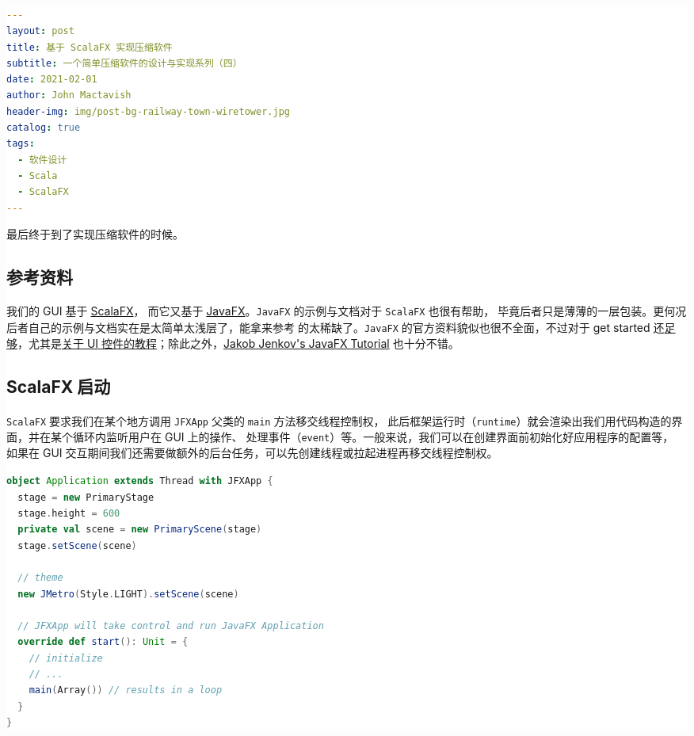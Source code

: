 ```yaml
---
layout: post
title: 基于 ScalaFX 实现压缩软件
subtitle: 一个简单压缩软件的设计与实现系列（四）
date: 2021-02-01
author: John Mactavish
header-img: img/post-bg-railway-town-wiretower.jpg
catalog: true
tags:
  - 软件设计
  - Scala
  - ScalaFX
---
```


最后终于到了实现压缩软件的时候。

## 参考资料

我们的 GUI 基于 [ScalaFX](http://www.scalafx.org/)，
而它又基于 [JavaFX](https://openjfx.io/)。`JavaFX` 的示例与文档对于 `ScalaFX` 也很有帮助，
毕竟后者只是薄薄的一层包装。更何况后者自己的示例与文档实在是太简单太浅层了，能拿来参考
的太稀缺了。`JavaFX` 的官方资料貌似也很不全面，不过对于 get started 还[足够](https://docs.oracle.com/javase/8/javase-clienttechnologies.htm)，尤其是[关于 UI 控件的教程](https://docs.oracle.com/javase/8/javafx/user-interface-tutorial/ui_controls.htm#JFXUI336)；除此之外，[Jakob Jenkov's JavaFX Tutorial](http://tutorials.jenkov.com/javafx/index.html)
也十分不错。

## ScalaFX 启动

`ScalaFX` 要求我们在某个地方调用 `JFXApp` 父类的 `main` 方法移交线程控制权，
此后框架运行时（`runtime`）就会渲染出我们用代码构造的界面，并在某个循环内监听用户在 GUI 上的操作、
处理事件（`event`）等。一般来说，我们可以在创建界面前初始化好应用程序的配置等，
如果在 GUI 交互期间我们还需要做额外的后台任务，可以先创建线程或拉起进程再移交线程控制权。

```scala
object Application extends Thread with JFXApp {
  stage = new PrimaryStage
  stage.height = 600
  private val scene = new PrimaryScene(stage)
  stage.setScene(scene)

  // theme
  new JMetro(Style.LIGHT).setScene(scene)

  // JFXApp will take control and run JavaFX Application
  override def start(): Unit = {
    // initialize
    // ...
    main(Array()) // results in a loop
  }
}
```
